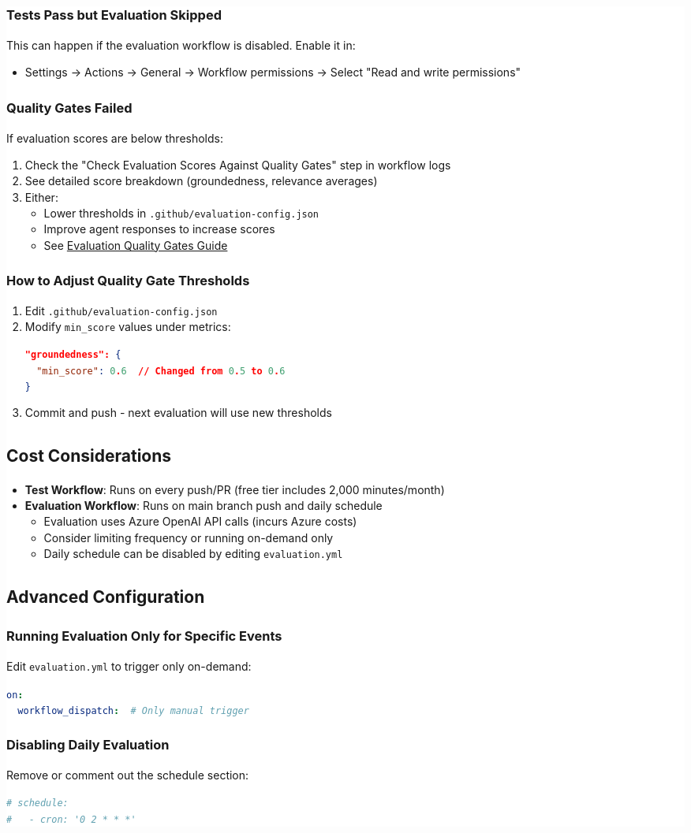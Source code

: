 ### Tests Pass but Evaluation Skipped

This can happen if the evaluation workflow is disabled. Enable it in:
- Settings → Actions → General → Workflow permissions → Select "Read and write permissions"

### Quality Gates Failed

If evaluation scores are below thresholds:

1. Check the "Check Evaluation Scores Against Quality Gates" step in workflow logs
2. See detailed score breakdown (groundedness, relevance averages)
3. Either:
   - Lower thresholds in `.github/evaluation-config.json`
   - Improve agent responses to increase scores
   - See [Evaluation Quality Gates Guide](./EVALUATION_QUALITY_GATES.md)

### How to Adjust Quality Gate Thresholds

1. Edit `.github/evaluation-config.json`
2. Modify `min_score` values under metrics:
   ```json
   "groundedness": {
     "min_score": 0.6  // Changed from 0.5 to 0.6
   }
   ```
3. Commit and push - next evaluation will use new thresholds

## Cost Considerations

- **Test Workflow**: Runs on every push/PR (free tier includes 2,000 minutes/month)
- **Evaluation Workflow**: Runs on main branch push and daily schedule
  - Evaluation uses Azure OpenAI API calls (incurs Azure costs)
  - Consider limiting frequency or running on-demand only
  - Daily schedule can be disabled by editing `evaluation.yml`

## Advanced Configuration

### Running Evaluation Only for Specific Events

Edit `evaluation.yml` to trigger only on-demand:

```yaml
on:
  workflow_dispatch:  # Only manual trigger
```

### Disabling Daily Evaluation

Remove or comment out the schedule section:

```yaml
# schedule:
#   - cron: '0 2 * * *'
```
